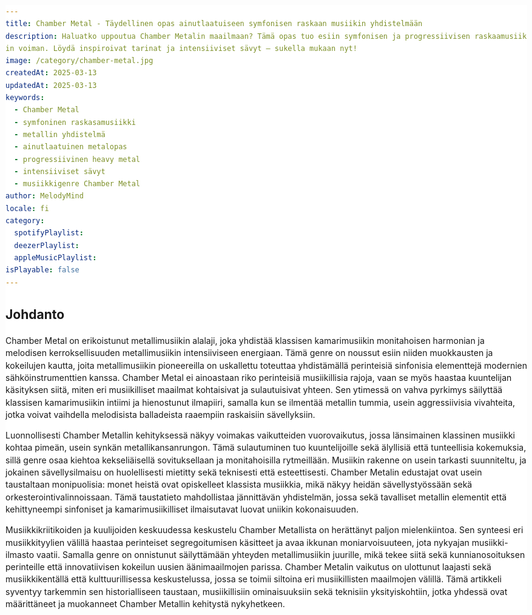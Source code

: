 ```yaml
---
title: Chamber Metal - Täydellinen opas ainutlaatuiseen symfonisen raskaan musiikin yhdistelmään
description: Haluatko uppoutua Chamber Metalin maailmaan? Tämä opas tuo esiin symfonisen ja progressiivisen raskaamusiikin voiman. Löydä inspiroivat tarinat ja intensiiviset sävyt – sukella mukaan nyt!
image: /category/chamber-metal.jpg
createdAt: 2025-03-13
updatedAt: 2025-03-13
keywords:
  - Chamber Metal
  - symfoninen raskasamusiikki
  - metallin yhdistelmä
  - ainutlaatuinen metalopas
  - progressiivinen heavy metal
  - intensiiviset sävyt
  - musiikkigenre Chamber Metal
author: MelodyMind
locale: fi
category:
  spotifyPlaylist: 
  deezerPlaylist: 
  appleMusicPlaylist: 
isPlayable: false
---
```



## Johdanto

Chamber Metal on erikoistunut metallimusiikin alalaji, joka yhdistää klassisen kamarimusiikin monitahoisen harmonian ja melodisen kerroksellisuuden metallimusiikin intensiiviseen energiaan. Tämä genre on noussut esiin niiden muokkausten ja kokeilujen kautta, joita metallimusiikin pioneereilla on uskallettu toteuttaa yhdistämällä perinteisiä sinfonisia elementtejä modernien sähköinstrumenttien kanssa. Chamber Metal ei ainoastaan riko perinteisiä musiikillisia rajoja, vaan se myös haastaa kuuntelijan käsityksen siitä, miten eri musiikilliset maailmat kohtaisivat ja sulautuisivat yhteen. Sen ytimessä on vahva pyrkimys säilyttää klassisen kamarimusiikin intiimi ja hienostunut ilmapiiri, samalla kun se ilmentää metallin tummia, usein aggressiivisia vivahteita, jotka voivat vaihdella melodisista balladeista raaempiin raskaisiin sävellyksiin.

Luonnollisesti Chamber Metallin kehityksessä näkyy voimakas vaikutteiden vuorovaikutus, jossa länsimainen klassinen musiikki kohtaa pimeän, usein synkän metallikansanrungon. Tämä sulautuminen tuo kuuntelijoille sekä älyllisiä että tunteellisia kokemuksia, sillä genre osaa kiehtoa kekseliäisellä sovituksellaan ja monitahoisilla rytmeillään. Musiikin rakenne on usein tarkasti suunniteltu, ja jokainen sävellysilmaisu on huolellisesti mietitty sekä teknisesti että esteettisesti. Chamber Metalin edustajat ovat usein taustaltaan monipuolisia: monet heistä ovat opiskelleet klassista musiikkia, mikä näkyy heidän sävellystyössään sekä orkesterointivalinnoissaan. Tämä taustatieto mahdollistaa jännittävän yhdistelmän, jossa sekä tavalliset metallin elementit että kehittyneempi sinfoniset ja kamarimusiikilliset ilmaisutavat luovat uniikin kokonaisuuden.

Musiikkikriitikoiden ja kuulijoiden keskuudessa keskustelu Chamber Metallista on herättänyt paljon mielenkiintoa. Sen synteesi eri musiikkityylien välillä haastaa perinteiset segregoitumisen käsitteet ja avaa ikkunan moniarvoisuuteen, jota nykyajan musiikki-ilmasto vaatii. Samalla genre on onnistunut säilyttämään yhteyden metallimusiikin juurille, mikä tekee siitä sekä kunnianosoituksen perinteille että innovatiivisen kokeilun uusien äänimaailmojen parissa. Chamber Metalin vaikutus on ulottunut laajasti sekä musiikkikentällä että kulttuurillisessa keskustelussa, jossa se toimii siltoina eri musiikillisten maailmojen välillä. Tämä artikkeli syventyy tarkemmin sen historialliseen taustaan, musiikillisiin ominaisuuksiin sekä teknisiin yksityiskohtiin, jotka yhdessä ovat määrittäneet ja muokanneet Chamber Metallin kehitystä nykyhetkeen.
